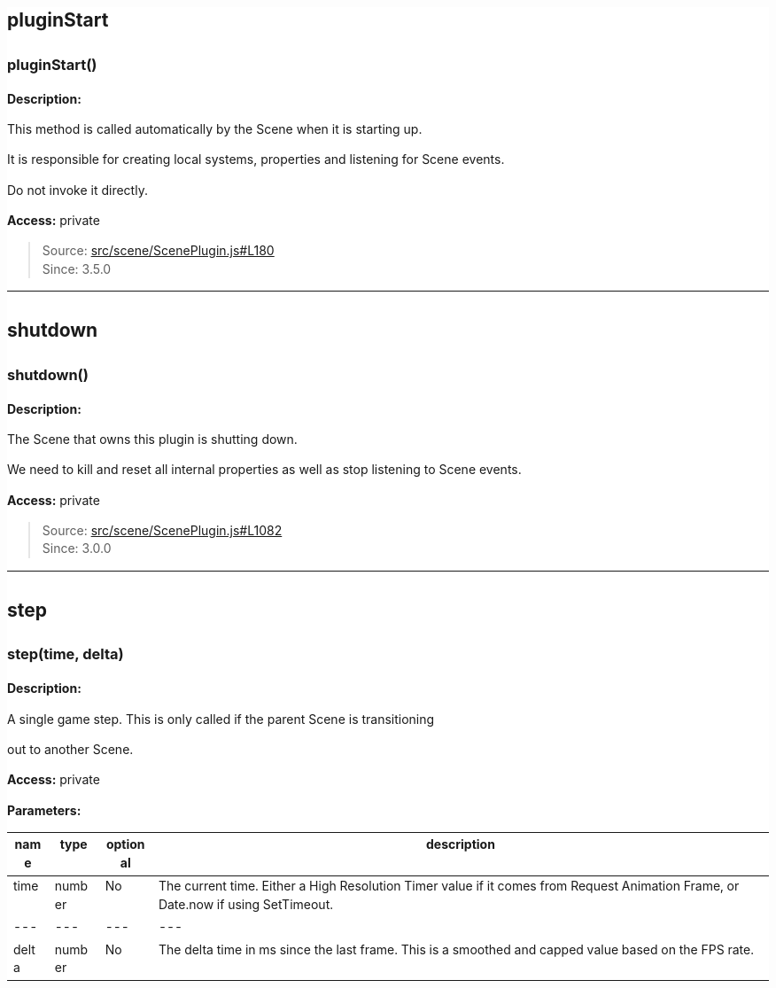 
## pluginStart

### <instance> pluginStart()

**Description:**

This method is called automatically by the Scene when it is starting up.

It is responsible for creating local systems, properties and listening for Scene events.

Do not invoke it directly.

**Access:** private

> Source: [src/scene/ScenePlugin.js#L180](https://github.com/phaserjs/phaser/blob/v3.87.0/src/scene/ScenePlugin.js#L180)  
> Since: 3.5.0

---

## shutdown

### <instance> shutdown()

**Description:**

The Scene that owns this plugin is shutting down.

We need to kill and reset all internal properties as well as stop listening to Scene events.

**Access:** private

> Source: [src/scene/ScenePlugin.js#L1082](https://github.com/phaserjs/phaser/blob/v3.87.0/src/scene/ScenePlugin.js#L1082)  
> Since: 3.0.0

---

## step

### <instance> step(time, delta)

**Description:**

A single game step. This is only called if the parent Scene is transitioning

out to another Scene.

**Access:** private

**Parameters:**

| name | type | optional | description |
| --- | --- | --- | --- |
| time | number | No | The current time. Either a High Resolution Timer value if it comes from Request Animation Frame, or Date.now if using SetTimeout. |
| --- | --- | --- | --- |
| delta | number | No | The delta time in ms since the last frame. This is a smoothed and capped value based on the FPS rate. |

